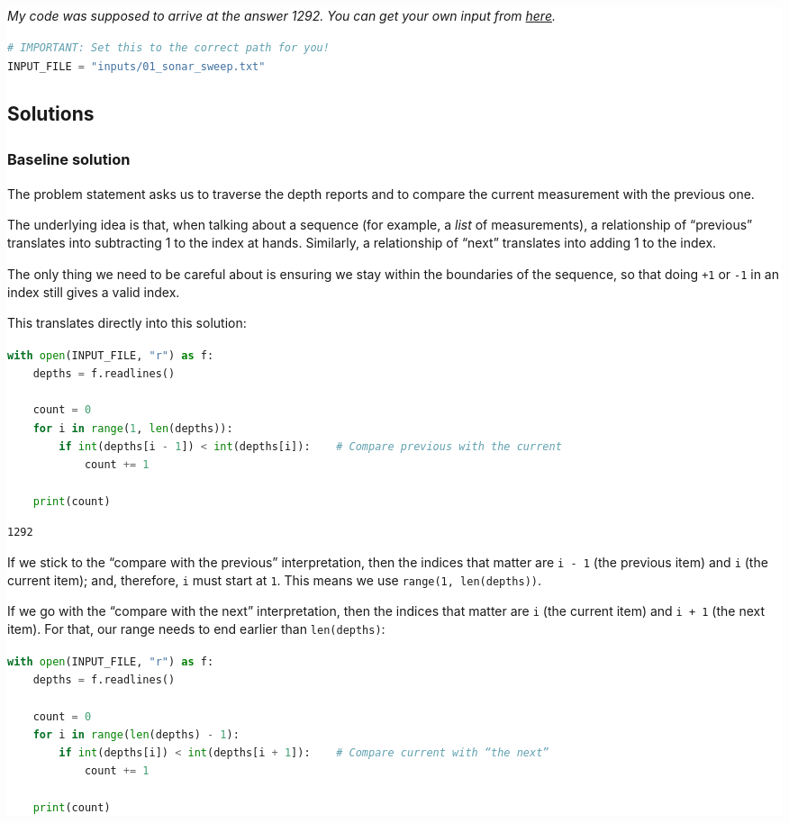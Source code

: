 _My code was supposed to arrive at the answer 1292.
You can get your own input from [here][aoc-day-1]._


```python
# IMPORTANT: Set this to the correct path for you!
INPUT_FILE = "inputs/01_sonar_sweep.txt"
```

## Solutions

### Baseline solution

The problem statement asks us to traverse the depth reports and to compare the current measurement with the previous one.

The underlying idea is that, when talking about a sequence (for example, a _list_ of measurements), a relationship of “previous” translates into subtracting 1 to the index at hands.
Similarly, a relationship of “next” translates into adding 1 to the index.

The only thing we need to be careful about is ensuring we stay within the boundaries of the sequence, so that doing `+1` or `-1` in an index still gives a valid index.

This translates directly into this solution:


```python
with open(INPUT_FILE, "r") as f:
    depths = f.readlines()

    count = 0
    for i in range(1, len(depths)):
        if int(depths[i - 1]) < int(depths[i]):    # Compare previous with the current
            count += 1
            
    print(count)
```

    1292
    

If we stick to the “compare with the previous” interpretation, then the indices that matter are `i - 1` (the previous item) and `i` (the current item); and, therefore, `i` must start at `1`.
This means we use `range(1, len(depths))`.

If we go with the “compare with the next” interpretation, then the indices that matter are `i` (the current item) and `i + 1` (the next item).
For that, our range needs to end earlier than `len(depths)`:


```python
with open(INPUT_FILE, "r") as f:
    depths = f.readlines()

    count = 0
    for i in range(len(depths) - 1):
        if int(depths[i]) < int(depths[i + 1]):    # Compare current with “the next”
            count += 1
            
    print(count)
```


[aoc-day-1]: https://adventofcode.com/2021/day/1